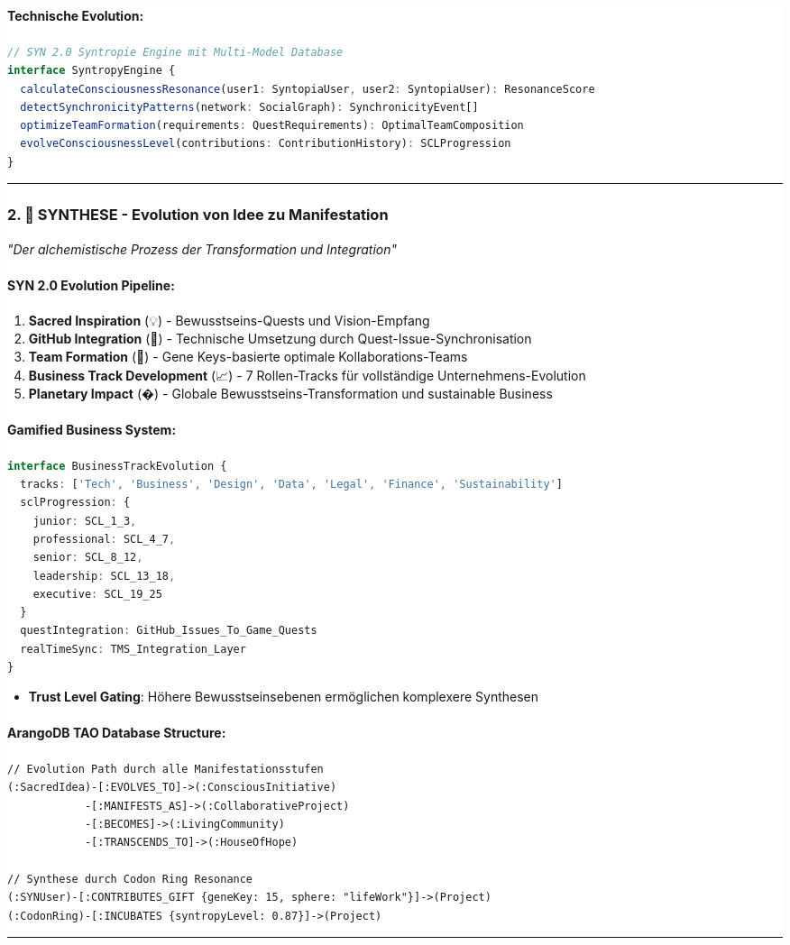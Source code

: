 #### **Technische Evolution:**
```typescript
// SYN 2.0 Syntropie Engine mit Multi-Model Database
interface SyntropyEngine {
  calculateConsciousnessResonance(user1: SyntopiaUser, user2: SyntopiaUser): ResonanceScore
  detectSynchronicityPatterns(network: SocialGraph): SynchronicityEvent[]
  optimizeTeamFormation(requirements: QuestRequirements): OptimalTeamComposition
  evolveConsciousnessLevel(contributions: ContributionHistory): SCLProgression
}
```

---

### 2. 🔬 **SYNTHESE** - Evolution von Idee zu Manifestation
*"Der alchemistische Prozess der Transformation und Integration"*

#### **SYN 2.0 Evolution Pipeline:**
1. **Sacred Inspiration** (💡) - Bewusstseins-Quests und Vision-Empfang
2. **GitHub Integration** (🔧) - Technische Umsetzung durch Quest-Issue-Synchronisation
3. **Team Formation** (🤝) - Gene Keys-basierte optimale Kollaborations-Teams
4. **Business Track Development** (📈) - 7 Rollen-Tracks für vollständige Unternehmens-Evolution
5. **Planetary Impact** (�) - Globale Bewusstseins-Transformation und sustainable Business

#### **Gamified Business System:**
```typescript
interface BusinessTrackEvolution {
  tracks: ['Tech', 'Business', 'Design', 'Data', 'Legal', 'Finance', 'Sustainability']
  sclProgression: {
    junior: SCL_1_3,
    professional: SCL_4_7, 
    senior: SCL_8_12,
    leadership: SCL_13_18,
    executive: SCL_19_25
  }
  questIntegration: GitHub_Issues_To_Game_Quests
  realTimeSync: TMS_Integration_Layer
}
```
- **Trust Level Gating**: Höhere Bewusstseinsebenen ermöglichen komplexere Synthesen

#### ArangoDB TAO Database Structure:
```cypher
// Evolution Path durch alle Manifestationsstufen
(:SacredIdea)-[:EVOLVES_TO]->(:ConsciousInitiative)
            -[:MANIFESTS_AS]->(:CollaborativeProject)
            -[:BECOMES]->(:LivingCommunity)
            -[:TRANSCENDS_TO]->(:HouseOfHope)

// Synthese durch Codon Ring Resonance
(:SYNUser)-[:CONTRIBUTES_GIFT {geneKey: 15, sphere: "lifeWork"}]->(Project)
(:CodonRing)-[:INCUBATES {syntropyLevel: 0.87}]->(Project)
```

---